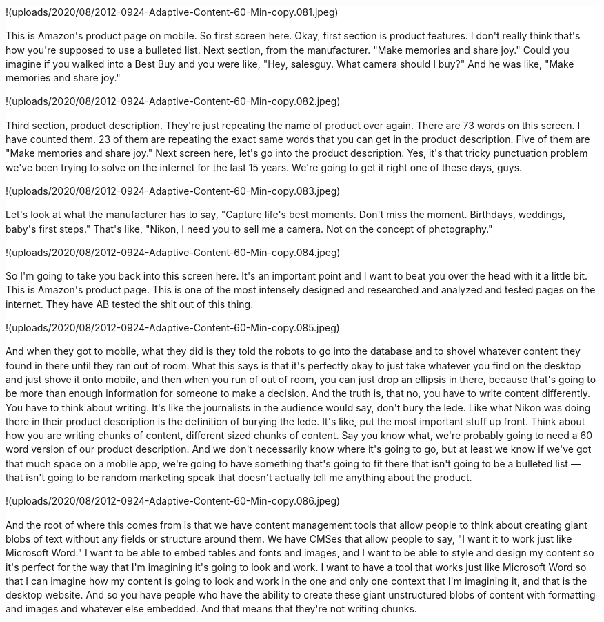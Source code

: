 !(uploads/2020/08/2012-0924-Adaptive-Content-60-Min-copy.081.jpeg)

This is Amazon's product page on mobile. So first screen here. Okay, first section is product features. I don't really think that's how you're supposed to use a bulleted list. Next section, from the manufacturer. "Make memories and share joy." Could you imagine if you walked into a Best Buy and you were like, "Hey, salesguy. What camera should I buy?" And he was like, "Make memories and share joy."

!(uploads/2020/08/2012-0924-Adaptive-Content-60-Min-copy.082.jpeg)

Third section, product description. They're just repeating the name of product over again. There are 73 words on this screen. I have counted them. 23 of them are repeating the exact same words that you can get in the product description. Five of them are "Make memories and share joy." Next screen here, let's go into the product description. Yes, it's that tricky punctuation problem we've been trying to solve on the internet for the last 15 years. We're going to get it right one of these days, guys.

!(uploads/2020/08/2012-0924-Adaptive-Content-60-Min-copy.083.jpeg)

Let's look at what the manufacturer has to say, "Capture life's best moments. Don't miss the moment. Birthdays, weddings, baby's first steps." That's like, "Nikon, I need you to sell me a camera. Not on the concept of photography."

!(uploads/2020/08/2012-0924-Adaptive-Content-60-Min-copy.084.jpeg)

So I'm going to take you back into this screen here. It's an important point and I want to beat you over the head with it a little bit. This is Amazon's product page. This is one of the most intensely designed and researched and analyzed and tested pages on the internet. They have AB tested the shit out of this thing.

!(uploads/2020/08/2012-0924-Adaptive-Content-60-Min-copy.085.jpeg)

And when they got to mobile, what they did is they told the robots to go into the database and to shovel whatever content they found in there until they ran out of room. What this says is that it's perfectly okay to just take whatever you find on the desktop and just shove it onto mobile, and then when you run of out of room, you can just drop an ellipsis in there, because that's going to be more than enough information for someone to make a decision. And the truth is, that no, you have to write content differently. You have to think about writing. It's like the journalists in the audience would say, don't bury the lede. Like what Nikon was doing there in their product description is the definition of burying the lede. It's like, put the most important stuff up front. Think about how you are writing chunks of content, different sized chunks of content. Say you know what, we're probably going to need a 60 word version of our product description. And we don't necessarily know where it's going to go, but at least we know if we've got that much space on a mobile app, we're going to have something that's going to fit there that isn't going to be a bulleted list — that isn't going to be random marketing speak that doesn't actually tell me anything about the product.

!(uploads/2020/08/2012-0924-Adaptive-Content-60-Min-copy.086.jpeg)

And the root of where this comes from is that we have content management tools that allow people to think about creating giant blobs of text without any fields or structure around them. We have CMSes that allow people to say, "I want it to work just like Microsoft Word." I want to be able to embed tables and fonts and images, and I want to be able to style and design my content so it's perfect for the way that I'm imagining it's going to look and work. I want to have a tool that works just like Microsoft Word so that I can imagine how my content is going to look and work in the one and only one context that I'm imagining it, and that is the desktop website. And so you have people who have the ability to create these giant unstructured blobs of content with formatting and images and whatever else embedded. And that means that they're not writing chunks.

